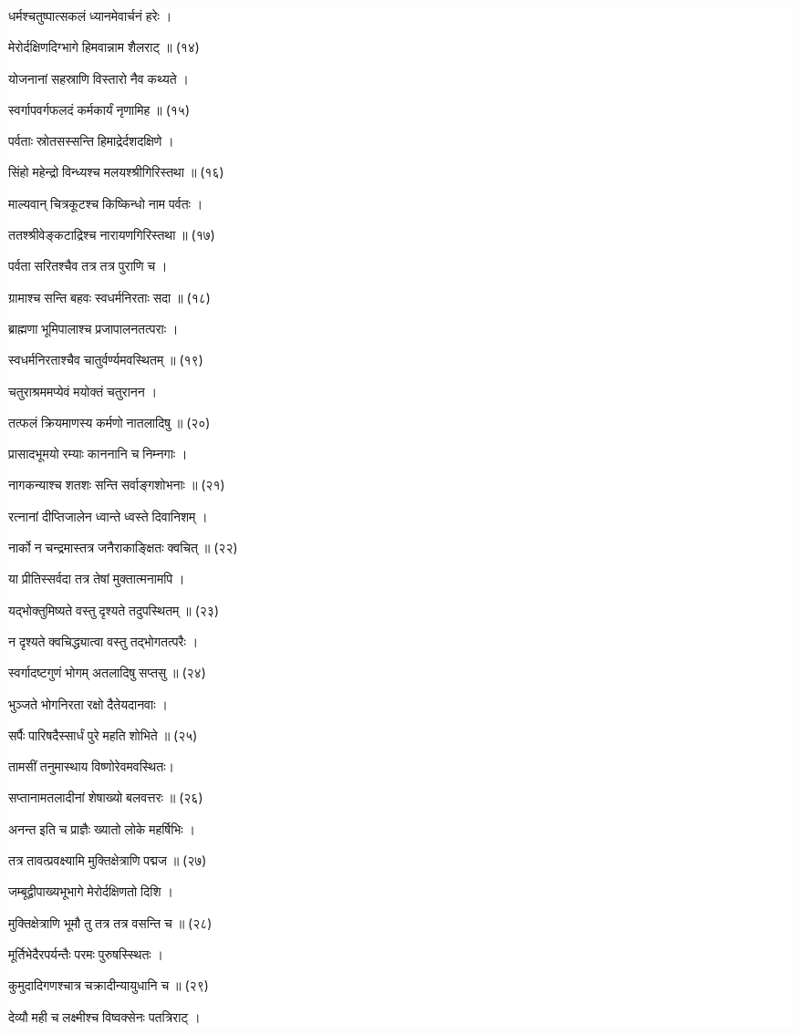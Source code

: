 धर्मश्चतुष्पात्सकलं ध्यानमेवार्चनं हरेः ।

मेरोर्दक्षिणदिग्भागे हिमवान्नाम शैलराट् ॥ (१४)

योजनानां सहस्राणि विस्तारो नैव कथ्यते ।

स्वर्गापवर्गफलदं कर्मकार्यं नृणामिह ॥ (१५)

पर्वताः स्रोतसस्सन्ति हिमाद्रेर्दशदक्षिणे ।

सिंहो महेन्द्रो विन्ध्यश्च मलयश्श्रीगिरिस्तथा ॥ (१६)

माल्यवान् चित्रकूटश्च किष्किन्धो नाम पर्वतः ।

ततश्श्रीवेङ्कटाद्रिश्च नारायणगिरिस्तथा ॥ (१७)

पर्वता सरितश्चैव तत्र तत्र पुराणि च ।

ग्रामाश्च सन्ति बहवः स्वधर्मनिरताः सदा ॥ (१८)

ब्राह्मणा भूमिपालाश्च प्रजापालनतत्पराः ।

स्वधर्मनिरताश्चैव चातुर्वर्ण्यमवस्थितम् ॥ (१९)

चतुराश्रममप्येवं मयोक्तं चतुरानन ।

तत्फलं क्रियमाणस्य कर्मणो नातलादिषु ॥ (२०)

प्रासादभूमयो रम्याः काननानि च निम्नगाः ।

नागकन्याश्च शतशः सन्ति सर्वाङ्गशोभनाः ॥ (२१)

रत्नानां दीप्तिजालेन ध्वान्ते ध्वस्ते दिवानिशम् ।

नार्को न चन्द्रमास्तत्र जनैराकाङ्क्षितः क्वचित् ॥ (२२)

या प्रीतिस्सर्वदा तत्र तेषां मुक्तात्मनामपि ।

यद्भोक्तुमिष्यते वस्तु दृश्यते तदुपस्थितम् ॥ (२३)

न दृश्यते क्वचिद्ध्यात्वा वस्तु तद्भोगतत्परैः ।

स्वर्गादष्टगुणं भोगम् अतलादिषु सप्तसु ॥ (२४)

भुञ्जते भोगनिरता रक्षो दैतेयदानवाः ।

सर्पैः पारिषदैस्सार्धं पुरे महति शोभिते ॥ (२५)

तामसीं तनुमास्थाय विष्णोरेवमवस्थितः।

सप्तानामतलादीनां शेषाख्यो बलवत्तरः ॥ (२६)

अनन्त इति च प्राज्ञैः ख्यातो लोके महर्षिभिः ।

तत्र तावत्प्रवक्ष्यामि मुक्तिक्षेत्राणि पद्मज ॥ (२७)

जम्बूद्वीपाख्यभूभागे मेरोर्दक्षिणतो दिशि ।

मुक्तिक्षेत्राणि भूमौ तु तत्र तत्र वसन्ति च ॥ (२८)

मूर्तिभेदैरपर्यन्तैः परमः पुरुषस्स्थितः ।

कुमुदादिगणश्चात्र चक्रादीन्यायुधानि च ॥ (२९)

देव्यौ मही च लक्ष्मीश्च विष्वक्सेनः पतत्रिराट् ।
